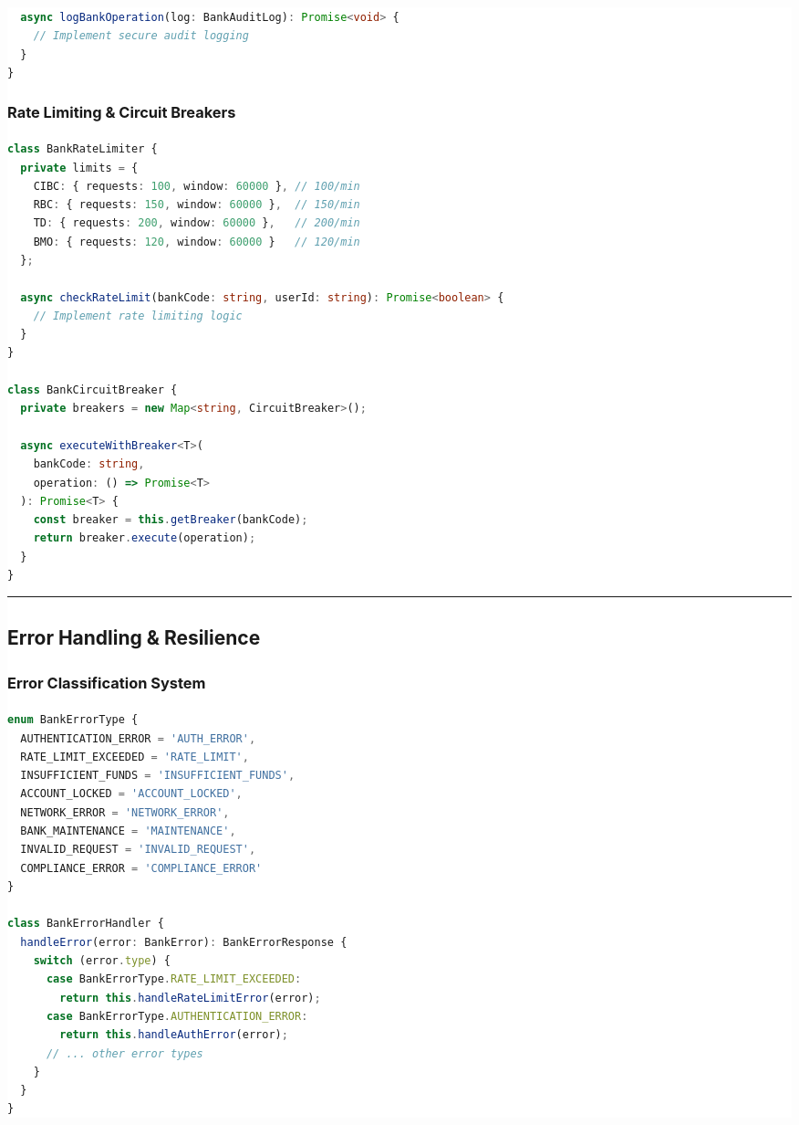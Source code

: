 ```typescript
  async logBankOperation(log: BankAuditLog): Promise<void> {
    // Implement secure audit logging
  }
}
```

### Rate Limiting & Circuit Breakers

```typescript
class BankRateLimiter {
  private limits = {
    CIBC: { requests: 100, window: 60000 }, // 100/min
    RBC: { requests: 150, window: 60000 },  // 150/min
    TD: { requests: 200, window: 60000 },   // 200/min
    BMO: { requests: 120, window: 60000 }   // 120/min
  };
  
  async checkRateLimit(bankCode: string, userId: string): Promise<boolean> {
    // Implement rate limiting logic
  }
}

class BankCircuitBreaker {
  private breakers = new Map<string, CircuitBreaker>();
  
  async executeWithBreaker<T>(
    bankCode: string,
    operation: () => Promise<T>
  ): Promise<T> {
    const breaker = this.getBreaker(bankCode);
    return breaker.execute(operation);
  }
}
```

---

## Error Handling & Resilience

### Error Classification System

```typescript
enum BankErrorType {
  AUTHENTICATION_ERROR = 'AUTH_ERROR',
  RATE_LIMIT_EXCEEDED = 'RATE_LIMIT',
  INSUFFICIENT_FUNDS = 'INSUFFICIENT_FUNDS',
  ACCOUNT_LOCKED = 'ACCOUNT_LOCKED',
  NETWORK_ERROR = 'NETWORK_ERROR',
  BANK_MAINTENANCE = 'MAINTENANCE',
  INVALID_REQUEST = 'INVALID_REQUEST',
  COMPLIANCE_ERROR = 'COMPLIANCE_ERROR'
}

class BankErrorHandler {
  handleError(error: BankError): BankErrorResponse {
    switch (error.type) {
      case BankErrorType.RATE_LIMIT_EXCEEDED:
        return this.handleRateLimitError(error);
      case BankErrorType.AUTHENTICATION_ERROR:
        return this.handleAuthError(error);
      // ... other error types
    }
  }
}
```